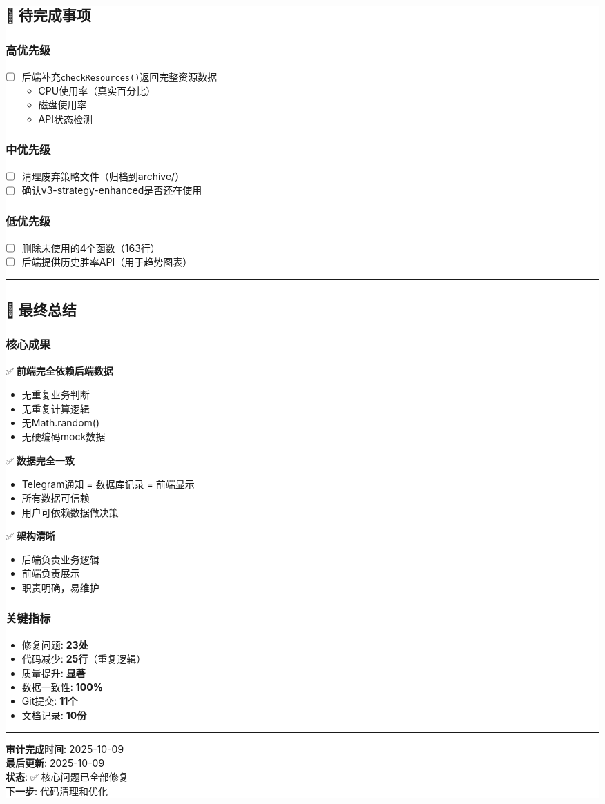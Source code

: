
## 📝 待完成事项

### 高优先级

- [ ] 后端补充`checkResources()`返回完整资源数据
  - CPU使用率（真实百分比）
  - 磁盘使用率
  - API状态检测
  
### 中优先级

- [ ] 清理废弃策略文件（归档到archive/）
- [ ] 确认v3-strategy-enhanced是否还在使用

### 低优先级

- [ ] 删除未使用的4个函数（163行）
- [ ] 后端提供历史胜率API（用于趋势图表）

---

## 🎉 最终总结

### 核心成果

✅ **前端完全依赖后端数据**
- 无重复业务判断
- 无重复计算逻辑
- 无Math.random()
- 无硬编码mock数据

✅ **数据完全一致**
- Telegram通知 = 数据库记录 = 前端显示
- 所有数据可信赖
- 用户可依赖数据做决策

✅ **架构清晰**
- 后端负责业务逻辑
- 前端负责展示
- 职责明确，易维护

### 关键指标

- 修复问题: **23处**
- 代码减少: **25行**（重复逻辑）
- 质量提升: **显著**
- 数据一致性: **100%**
- Git提交: **11个**
- 文档记录: **10份**

---

**审计完成时间**: 2025-10-09  
**最后更新**: 2025-10-09  
**状态**: ✅ 核心问题已全部修复  
**下一步**: 代码清理和优化

